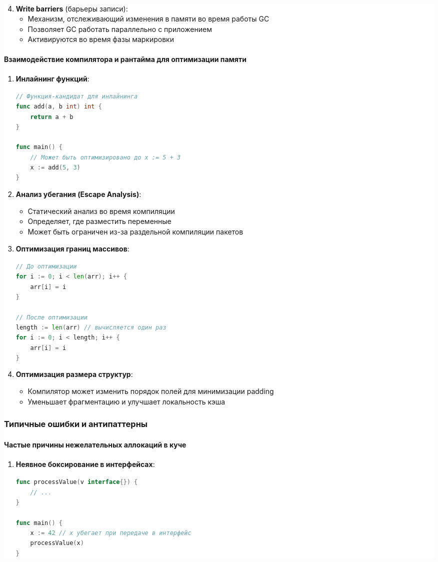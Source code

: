 4. **Write barriers** (барьеры записи):
   - Механизм, отслеживающий изменения в памяти во время работы GC
   - Позволяет GC работать параллельно с приложением
   - Активируются во время фазы маркировки

#### Взаимодействие компилятора и рантайма для оптимизации памяти

1. **Инлайнинг функций**:
   ```go
   // Функция-кандидат для инлайнинга
   func add(a, b int) int {
       return a + b
   }
   
   func main() {
       // Может быть оптимизировано до x := 5 + 3
       x := add(5, 3)
   }
   ```

2. **Анализ убегания (Escape Analysis)**:
   - Статический анализ во время компиляции
   - Определяет, где разместить переменные
   - Может быть ограничен из-за раздельной компиляции пакетов

3. **Оптимизация границ массивов**:
   ```go
   // До оптимизации
   for i := 0; i < len(arr); i++ {
       arr[i] = i
   }
   
   // После оптимизации
   length := len(arr) // вычисляется один раз
   for i := 0; i < length; i++ {
       arr[i] = i
   }
   ```

4. **Оптимизация размера структур**:
   - Компилятор может изменить порядок полей для минимизации padding
   - Уменьшает фрагментацию и улучшает локальность кэша

### Типичные ошибки и антипаттерны

#### Частые причины нежелательных аллокаций в куче

1. **Неявное боксирование в интерфейсах**:
   ```go
   func processValue(v interface{}) {
       // ...
   }
   
   func main() {
       x := 42 // x убегает при передаче в интерфейс
       processValue(x)
   }
   ```
